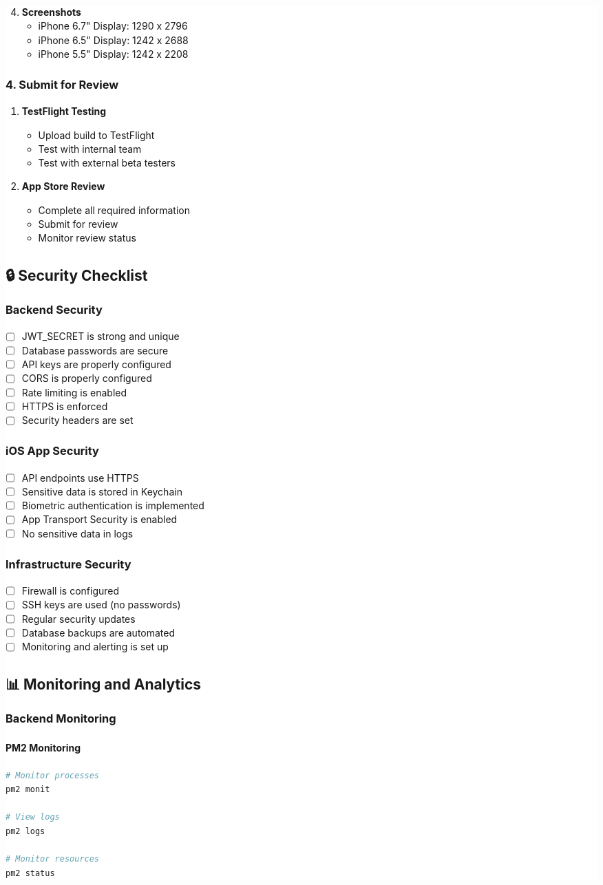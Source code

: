 4. **Screenshots**
   - iPhone 6.7" Display: 1290 x 2796
   - iPhone 6.5" Display: 1242 x 2688
   - iPhone 5.5" Display: 1242 x 2208

### **4. Submit for Review**

1. **TestFlight Testing**
   - Upload build to TestFlight
   - Test with internal team
   - Test with external beta testers

2. **App Store Review**
   - Complete all required information
   - Submit for review
   - Monitor review status

## 🔒 Security Checklist

### **Backend Security**
- [ ] JWT_SECRET is strong and unique
- [ ] Database passwords are secure
- [ ] API keys are properly configured
- [ ] CORS is properly configured
- [ ] Rate limiting is enabled
- [ ] HTTPS is enforced
- [ ] Security headers are set

### **iOS App Security**
- [ ] API endpoints use HTTPS
- [ ] Sensitive data is stored in Keychain
- [ ] Biometric authentication is implemented
- [ ] App Transport Security is enabled
- [ ] No sensitive data in logs

### **Infrastructure Security**
- [ ] Firewall is configured
- [ ] SSH keys are used (no passwords)
- [ ] Regular security updates
- [ ] Database backups are automated
- [ ] Monitoring and alerting is set up

## 📊 Monitoring and Analytics

### **Backend Monitoring**

#### **PM2 Monitoring**
```bash
# Monitor processes
pm2 monit

# View logs
pm2 logs

# Monitor resources
pm2 status
```
